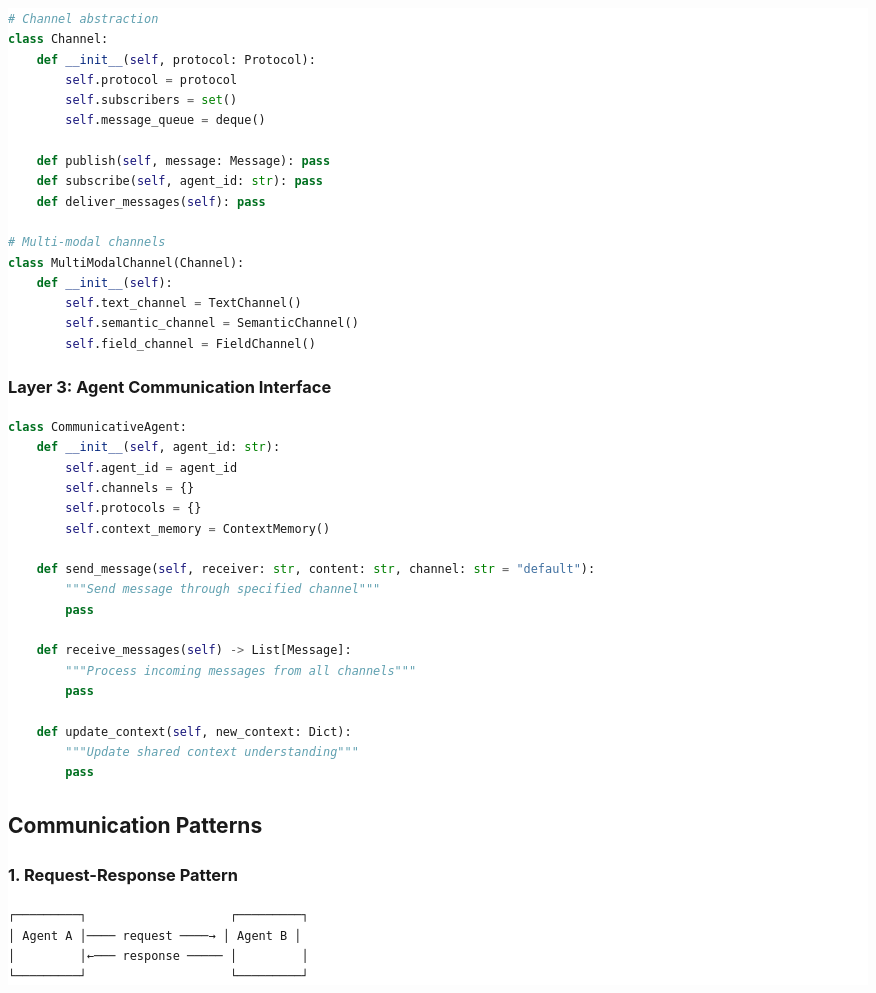 ```python
# Channel abstraction
class Channel:
    def __init__(self, protocol: Protocol):
        self.protocol = protocol
        self.subscribers = set()
        self.message_queue = deque()
    
    def publish(self, message: Message): pass
    def subscribe(self, agent_id: str): pass
    def deliver_messages(self): pass

# Multi-modal channels
class MultiModalChannel(Channel):
    def __init__(self):
        self.text_channel = TextChannel()
        self.semantic_channel = SemanticChannel()
        self.field_channel = FieldChannel()
```

### Layer 3: Agent Communication Interface

```python
class CommunicativeAgent:
    def __init__(self, agent_id: str):
        self.agent_id = agent_id
        self.channels = {}
        self.protocols = {}
        self.context_memory = ContextMemory()
    
    def send_message(self, receiver: str, content: str, channel: str = "default"):
        """Send message through specified channel"""
        pass
    
    def receive_messages(self) -> List[Message]:
        """Process incoming messages from all channels"""
        pass
    
    def update_context(self, new_context: Dict):
        """Update shared context understanding"""
        pass
```


##  Communication Patterns

### 1. Request-Response Pattern
```
┌─────────┐                    ┌─────────┐
│ Agent A │──── request ────→ │ Agent B │
│         │←─── response ───── │         │
└─────────┘                    └─────────┘
```
